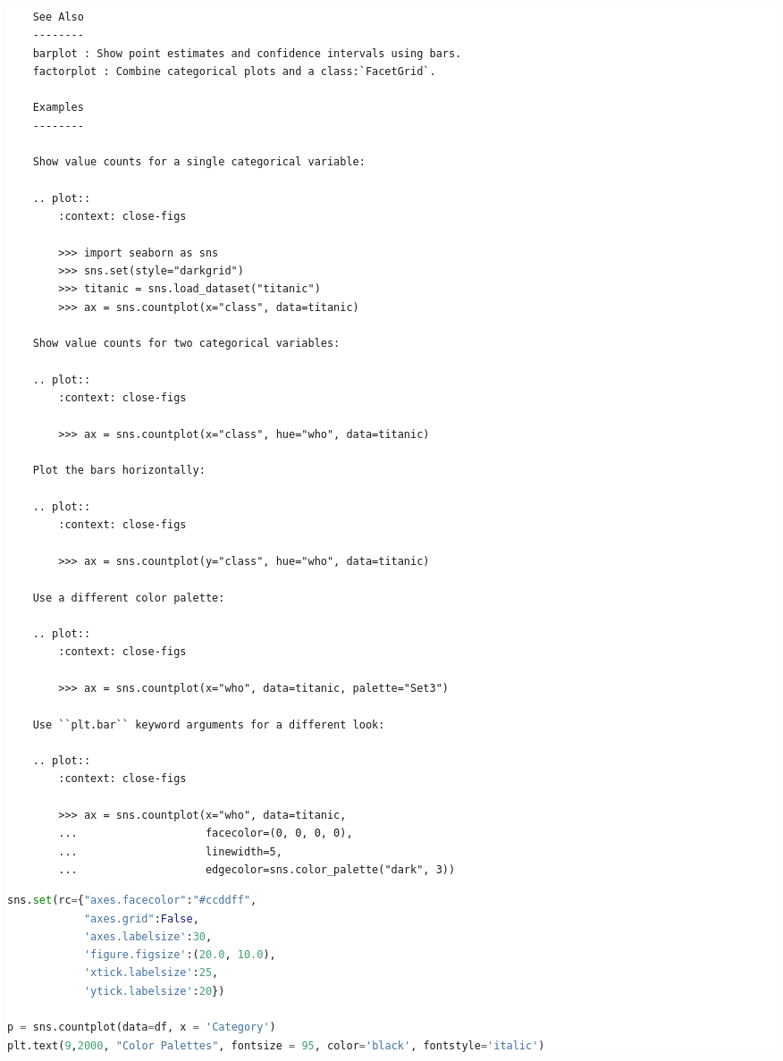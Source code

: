         See Also
        --------
        barplot : Show point estimates and confidence intervals using bars.    
        factorplot : Combine categorical plots and a class:`FacetGrid`.    
        
        Examples
        --------
        
        Show value counts for a single categorical variable:
        
        .. plot::
            :context: close-figs
        
            >>> import seaborn as sns
            >>> sns.set(style="darkgrid")
            >>> titanic = sns.load_dataset("titanic")
            >>> ax = sns.countplot(x="class", data=titanic)
        
        Show value counts for two categorical variables:
        
        .. plot::
            :context: close-figs
        
            >>> ax = sns.countplot(x="class", hue="who", data=titanic)
        
        Plot the bars horizontally:
        
        .. plot::
            :context: close-figs
        
            >>> ax = sns.countplot(y="class", hue="who", data=titanic)
        
        Use a different color palette:
        
        .. plot::
            :context: close-figs
        
            >>> ax = sns.countplot(x="who", data=titanic, palette="Set3")
        
        Use ``plt.bar`` keyword arguments for a different look:
        
        .. plot::
            :context: close-figs
        
            >>> ax = sns.countplot(x="who", data=titanic,
            ...                    facecolor=(0, 0, 0, 0),
            ...                    linewidth=5,
            ...                    edgecolor=sns.color_palette("dark", 3))
    



```python
sns.set(rc={"axes.facecolor":"#ccddff",
            "axes.grid":False,
            'axes.labelsize':30,
            'figure.figsize':(20.0, 10.0),
            'xtick.labelsize':25,
            'ytick.labelsize':20})

p = sns.countplot(data=df, x = 'Category')
plt.text(9,2000, "Color Palettes", fontsize = 95, color='black', fontstyle='italic')
```
